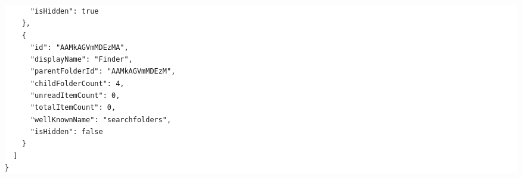 ```http
      "isHidden": true
    },
    {
      "id": "AAMkAGVmMDEzMA",
      "displayName": "Finder",
      "parentFolderId": "AAMkAGVmMDEzM",
      "childFolderCount": 4,
      "unreadItemCount": 0,
      "totalItemCount": 0,
      "wellKnownName": "searchfolders",
      "isHidden": false
    }
  ]
}
```




